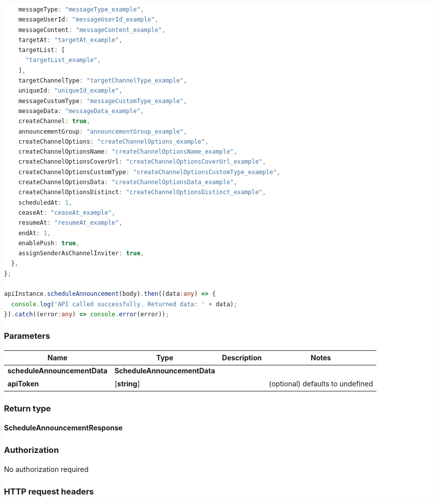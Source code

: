 ```typescript
    messageType: "messageType_example",
    messageUserId: "messageUserId_example",
    messageContent: "messageContent_example",
    targetAt: "targetAt_example",
    targetList: [
      "targetList_example",
    ],
    targetChannelType: "targetChannelType_example",
    uniqueId: "uniqueId_example",
    messageCustomType: "messageCustomType_example",
    messageData: "messageData_example",
    createChannel: true,
    announcementGroup: "announcementGroup_example",
    createChannelOptions: "createChannelOptions_example",
    createChannelOptionsName: "createChannelOptionsName_example",
    createChannelOptionsCoverUrl: "createChannelOptionsCoverUrl_example",
    createChannelOptionsCustomType: "createChannelOptionsCustomType_example",
    createChannelOptionsData: "createChannelOptionsData_example",
    createChannelOptionsDistinct: "createChannelOptionsDistinct_example",
    scheduledAt: 1,
    ceaseAt: "ceaseAt_example",
    resumeAt: "resumeAt_example",
    endAt: 1,
    enablePush: true,
    assignSenderAsChannelInviter: true,
  },
};

apiInstance.scheduleAnnouncement(body).then((data:any) => {
  console.log('API called successfully. Returned data: ' + data);
}).catch((error:any) => console.error(error));
```


### Parameters

Name | Type | Description  | Notes
------------- | ------------- | ------------- | -------------
 **scheduleAnnouncementData** | **ScheduleAnnouncementData**|  |
 **apiToken** | [**string**] |  | (optional) defaults to undefined


### Return type

**ScheduleAnnouncementResponse**

### Authorization

No authorization required

### HTTP request headers
